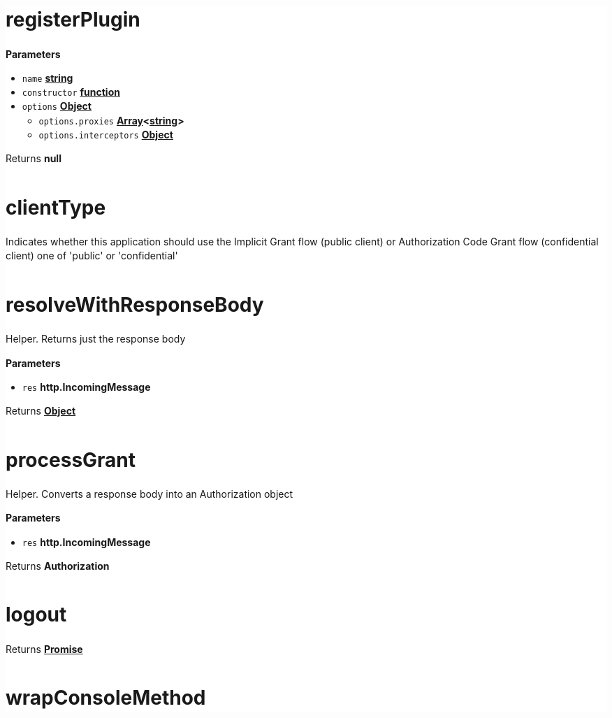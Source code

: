 # registerPlugin

**Parameters**

-   `name` **[string](https://developer.mozilla.org/en-US/docs/Web/JavaScript/Reference/Global_Objects/String)** 
-   `constructor` **[function](https://developer.mozilla.org/en-US/docs/Web/JavaScript/Reference/Statements/function)** 
-   `options` **[Object](https://developer.mozilla.org/en-US/docs/Web/JavaScript/Reference/Global_Objects/Object)** 
    -   `options.proxies` **[Array](https://developer.mozilla.org/en-US/docs/Web/JavaScript/Reference/Global_Objects/Array)&lt;[string](https://developer.mozilla.org/en-US/docs/Web/JavaScript/Reference/Global_Objects/String)>** 
    -   `options.interceptors` **[Object](https://developer.mozilla.org/en-US/docs/Web/JavaScript/Reference/Global_Objects/Object)** 

Returns **null** 

# clientType

Indicates whether this application should use the Implicit
Grant flow (public client) or Authorization Code Grant flow (confidential client)
one of 'public' or 'confidential'

# resolveWithResponseBody

Helper. Returns just the response body

**Parameters**

-   `res` **http.IncomingMessage** 

Returns **[Object](https://developer.mozilla.org/en-US/docs/Web/JavaScript/Reference/Global_Objects/Object)** 

# processGrant

Helper. Converts a response body into an Authorization object

**Parameters**

-   `res` **http.IncomingMessage** 

Returns **Authorization** 

# logout

Returns **[Promise](https://developer.mozilla.org/en-US/docs/Web/JavaScript/Reference/Global_Objects/Promise)** 

# wrapConsoleMethod
